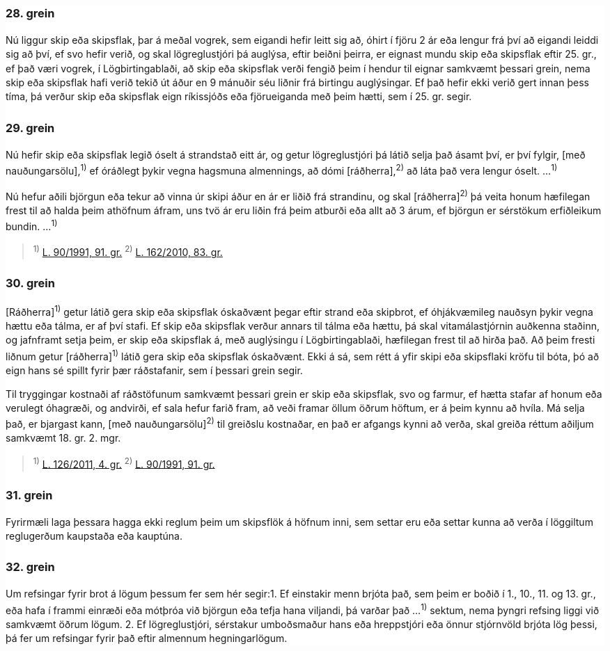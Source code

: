 ### 28. grein

Nú liggur skip eða skipsflak, þar á meðal vogrek, sem eigandi hefir leitt sig að, óhirt í fjöru 2 ár eða lengur frá því að eigandi leiddi sig að því, ef svo hefir verið, og skal lögreglustjóri þá auglýsa, eftir beiðni þeirra, er eignast mundu skip eða skipsflak eftir 25. gr., ef það væri vogrek, í Lögbirtingablaði, að skip eða skipsflak verði fengið þeim í hendur til eignar samkvæmt þessari grein, nema skip eða skipsflak hafi verið tekið út áður en 9 mánuðir séu liðnir frá birtingu auglýsingar. Ef það hefir ekki verið gert innan þess tíma, þá verður skip eða skipsflak eign ríkissjóðs eða fjörueiganda með þeim hætti, sem í 25. gr. segir.

### 29. grein

Nú hefir skip eða skipsflak legið óselt á strandstað eitt ár, og getur lögreglustjóri þá látið selja það ásamt því, er því fylgir, [með nauðungarsölu],<sup>1)</sup> ef óráðlegt þykir vegna hagsmuna almennings, að dómi [ráðherra],<sup>2)</sup> að láta það vera lengur óselt. …<sup>1)</sup> 

Nú hefur aðili björgun eða tekur að vinna úr skipi áður en ár er liðið frá strandinu, og skal [ráðherra]<sup>2)</sup> þá veita honum hæfilegan frest til að halda þeim athöfnum áfram, uns tvö ár eru liðin frá þeim atburði eða allt að 3 árum, ef björgun er sérstökum erfiðleikum bundin. …<sup>1)</sup> 

> <sup>1)</sup> [L. 90/1991, 91. gr.](https://althingi.is/altext/stjt/1991.090.html#G91) <sup>2)</sup> [L. 162/2010, 83. gr.](https://althingi.is/altext/stjt/2010.162.html)

### 30. grein

[Ráðherra]<sup>1)</sup> getur látið gera skip eða skipsflak óskaðvænt þegar eftir strand eða skipbrot, ef óhjákvæmileg nauðsyn þykir vegna hættu eða tálma, er af því stafi. Ef skip eða skipsflak verður annars til tálma eða hættu, þá skal vitamálastjórnin auðkenna staðinn, og jafnframt setja þeim, er skip eða skipsflak á, með auglýsingu í Lögbirtingablaði, hæfilegan frest til að hirða það. Að þeim fresti liðnum getur [ráðherra]<sup>1)</sup> látið gera skip eða skipsflak óskaðvænt. Ekki á sá, sem rétt á yfir skipi eða skipsflaki kröfu til bóta, þó að eign hans sé spillt fyrir þær ráðstafanir, sem í þessari grein segir.

Til tryggingar kostnaði af ráðstöfunum samkvæmt þessari grein er skip eða skipsflak, svo og farmur, ef hætta stafar af honum eða verulegt óhagræði, og andvirði, ef sala hefur farið fram, að veði framar öllum öðrum höftum, er á þeim kynnu að hvíla. Má selja það, er bjargast kann, [með nauðungarsölu]<sup>2)</sup> til greiðslu kostnaðar, en það er afgangs kynni að verða, skal greiða réttum aðiljum samkvæmt 18. gr. 2. mgr.

> <sup>1)</sup> [L. 126/2011, 4. gr.](https://althingi.is/altext/stjt/2011.126.html) <sup>2)</sup> [L. 90/1991, 91. gr.](https://althingi.is/altext/stjt/1991.090.html#G91)

### 31. grein

Fyrirmæli laga þessara hagga ekki reglum þeim um skipsflök á höfnum inni, sem settar eru eða settar kunna að verða í löggiltum reglugerðum kaupstaða eða kauptúna.

### 32. grein

Um refsingar fyrir brot á lögum þessum fer sem hér segir:1. Ef einstakir menn brjóta það, sem þeim er boðið í 1., 10., 11. og 13. gr., eða hafa í frammi einræði eða mótþróa við björgun eða tefja hana viljandi, þá varðar það …<sup>1)</sup> sektum, nema þyngri refsing liggi við samkvæmt öðrum lögum.
2. Ef lögreglustjóri, sérstakur umboðsmaður hans eða hreppstjóri eða önnur stjórnvöld brjóta lög þessi, þá fer um refsingar fyrir það eftir almennum hegningarlögum.
